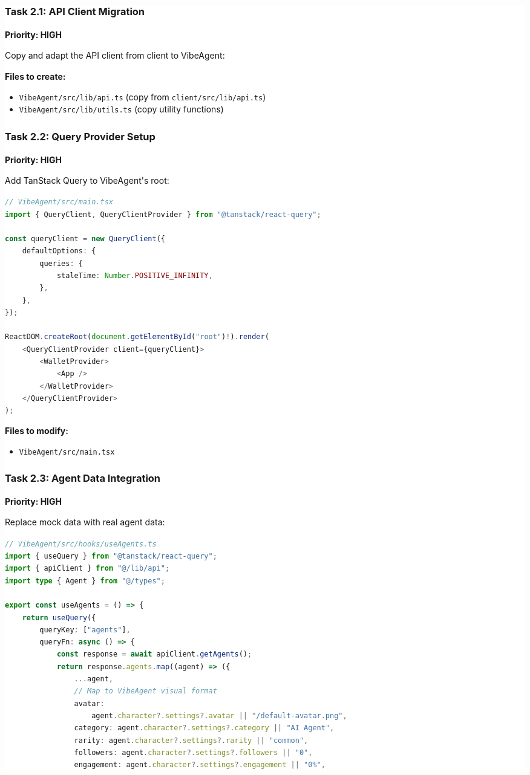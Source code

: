 ### Task 2.1: API Client Migration

**Priority: HIGH**

Copy and adapt the API client from client to VibeAgent:

**Files to create:**

-   `VibeAgent/src/lib/api.ts` (copy from `client/src/lib/api.ts`)
-   `VibeAgent/src/lib/utils.ts` (copy utility functions)

### Task 2.2: Query Provider Setup

**Priority: HIGH**

Add TanStack Query to VibeAgent's root:

```typescript
// VibeAgent/src/main.tsx
import { QueryClient, QueryClientProvider } from "@tanstack/react-query";

const queryClient = new QueryClient({
    defaultOptions: {
        queries: {
            staleTime: Number.POSITIVE_INFINITY,
        },
    },
});

ReactDOM.createRoot(document.getElementById("root")!).render(
    <QueryClientProvider client={queryClient}>
        <WalletProvider>
            <App />
        </WalletProvider>
    </QueryClientProvider>
);
```

**Files to modify:**

-   `VibeAgent/src/main.tsx`

### Task 2.3: Agent Data Integration

**Priority: HIGH**

Replace mock data with real agent data:

```typescript
// VibeAgent/src/hooks/useAgents.ts
import { useQuery } from "@tanstack/react-query";
import { apiClient } from "@/lib/api";
import type { Agent } from "@/types";

export const useAgents = () => {
    return useQuery({
        queryKey: ["agents"],
        queryFn: async () => {
            const response = await apiClient.getAgents();
            return response.agents.map((agent) => ({
                ...agent,
                // Map to VibeAgent visual format
                avatar:
                    agent.character?.settings?.avatar || "/default-avatar.png",
                category: agent.character?.settings?.category || "AI Agent",
                rarity: agent.character?.settings?.rarity || "common",
                followers: agent.character?.settings?.followers || "0",
                engagement: agent.character?.settings?.engagement || "0%",
```